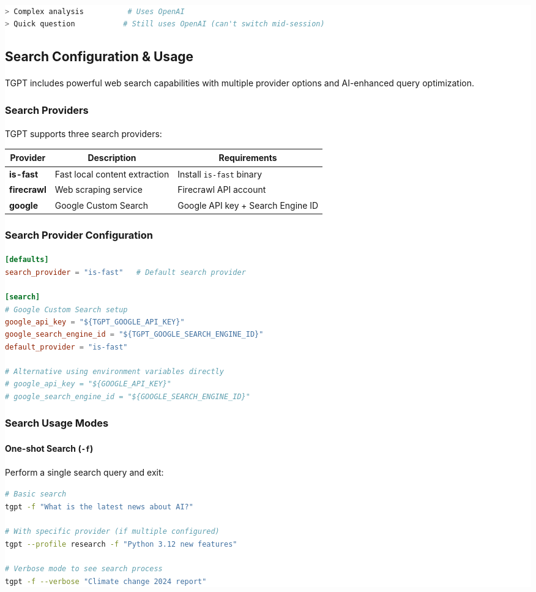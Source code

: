 ```bash
> Complex analysis          # Uses OpenAI
> Quick question           # Still uses OpenAI (can't switch mid-session)
```

## Search Configuration & Usage

TGPT includes powerful web search capabilities with multiple provider options and AI-enhanced query optimization.

### Search Providers

TGPT supports three search providers:

| Provider | Description | Requirements |
|----------|-------------|--------------|
| **is-fast** | Fast local content extraction | Install `is-fast` binary |
| **firecrawl** | Web scraping service | Firecrawl API account |
| **google** | Google Custom Search | Google API key + Search Engine ID |

### Search Provider Configuration

```toml
[defaults]
search_provider = "is-fast"   # Default search provider

[search]
# Google Custom Search setup
google_api_key = "${TGPT_GOOGLE_API_KEY}"
google_search_engine_id = "${TGPT_GOOGLE_SEARCH_ENGINE_ID}"
default_provider = "is-fast"

# Alternative using environment variables directly
# google_api_key = "${GOOGLE_API_KEY}"
# google_search_engine_id = "${GOOGLE_SEARCH_ENGINE_ID}"
```

### Search Usage Modes

#### One-shot Search (`-f`)

Perform a single search query and exit:

```bash
# Basic search
tgpt -f "What is the latest news about AI?"

# With specific provider (if multiple configured)
tgpt --profile research -f "Python 3.12 new features"

# Verbose mode to see search process
tgpt -f --verbose "Climate change 2024 report"
```
